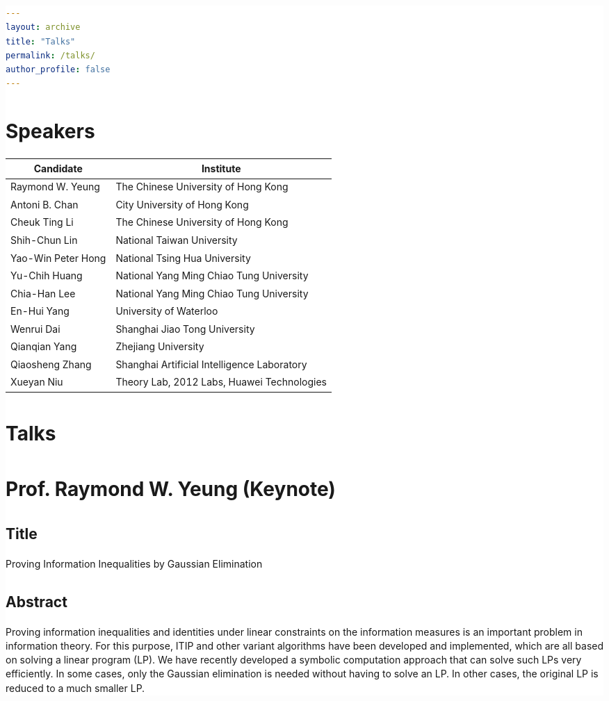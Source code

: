```yaml
---
layout: archive
title: "Talks"
permalink: /talks/
author_profile: false
---
```



Speakers
=====

| Candidate                | Institute                                       |
|--------------------------|-------------------------------------------------|
| Raymond W. Yeung         | The Chinese University of Hong Kong             |
| Antoni B. Chan           | City University of Hong Kong                    |
| Cheuk Ting Li            | The Chinese University of Hong Kong             |
| Shih-Chun Lin            | National Taiwan University                      |
| Yao-Win Peter Hong       | National Tsing Hua University                   |
|Yu-Chih Huang  | National Yang Ming Chiao Tung University |
|Chia-Han Lee   | National Yang Ming Chiao Tung University |
| En-Hui Yang | University of Waterloo |
| Wenrui Dai | Shanghai Jiao Tong University |
| Qianqian Yang | Zhejiang University |
| Qiaosheng Zhang | Shanghai Artificial Intelligence Laboratory|
|Xueyan Niu | Theory Lab, 2012 Labs, Huawei Technologies |

Talks
=====

Prof. Raymond W. Yeung (Keynote)
=====

Title
-----
Proving Information Inequalities by Gaussian Elimination

Abstract
-----
Proving information inequalities and identities under linear constraints on the information measures is an important problem in information theory. For this purpose, ITIP and other variant algorithms have been developed and implemented, which are all based on solving a linear program (LP). We have recently developed a symbolic computation approach that can solve such LPs very efficiently. In some cases, only the Gaussian elimination is needed without having to solve an LP. In other cases, the original LP is reduced to a much smaller LP.
